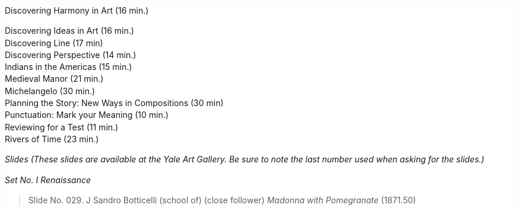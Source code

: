 Discovering Harmony in Art (16 min.)
<dt>
Discovering Ideas in Art (16 min.)
<dt>
Discovering Line (17 min)
<dt>
Discovering Perspective (14 min.)
<dt>
Indians in the Americas (15 min.)
<dt>
Medieval Manor (21 min.)
<dt>
Michelangelo (30 min.)
<dt>
Planning the Story: New Ways in Compositions (30 min)
<dt>
Punctuation: Mark your Meaning (10 min.)
<dt>
Reviewing for a Test (11 min.)
<dt>
Rivers of Time (23 min.)
</dt>
</dt>
</dt>
</dt>
</dt>
</dt>
</dt>
</dt>
</dt>
</dt>
</dt>
</dt>
</dt>
</dt>
</dt>
</dt>
</dt>
</dt>
</dt>
</dt>
</dl>
</blockquote>
<p>
<i>
Slides (These slides are available at the Yale Art Gallery. Be sure to note the last number used when asking for the slides.)
</i>
</p>
<p>
<i>
Set No. I Renaissance
</i>
</p>
<blockquote>
<dl>
<dt>
Slide No. 029. J Sandro Botticelli (school of) (close follower)
<i>
Madonna with Pomegranate
</i>
(1871.50)
</dt>
</dl>